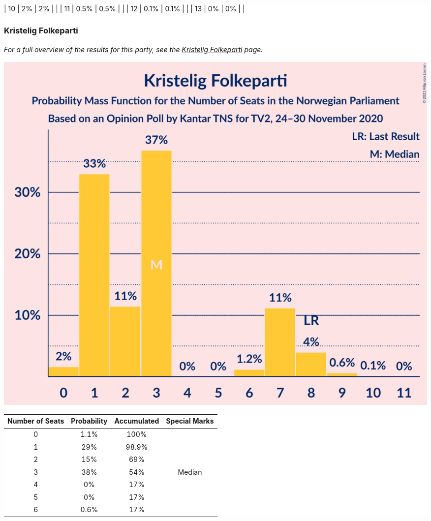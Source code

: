 | 10 | 2% | 2% |  |
| 11 | 0.5% | 0.5% |  |
| 12 | 0.1% | 0.1% |  |
| 13 | 0% | 0% |  |

### Kristelig Folkeparti

*For a full overview of the results for this party, see the [Kristelig Folkeparti](party-kristeligfolkeparti.html) page.*

![Graph with seats probability mass function not yet produced](2020-11-30-KantarTNS-seats-pmf-kristeligfolkeparti.png "Seats Probability Mass Function")

| Number of Seats | Probability | Accumulated | Special Marks |
|:---------------:|:-----------:|:-----------:|:-------------:|
| 0 | 1.1% | 100% |  |
| 1 | 29% | 98.9% |  |
| 2 | 15% | 69% |  |
| 3 | 38% | 54% | Median |
| 4 | 0% | 17% |  |
| 5 | 0% | 17% |  |
| 6 | 0.6% | 17% |  |